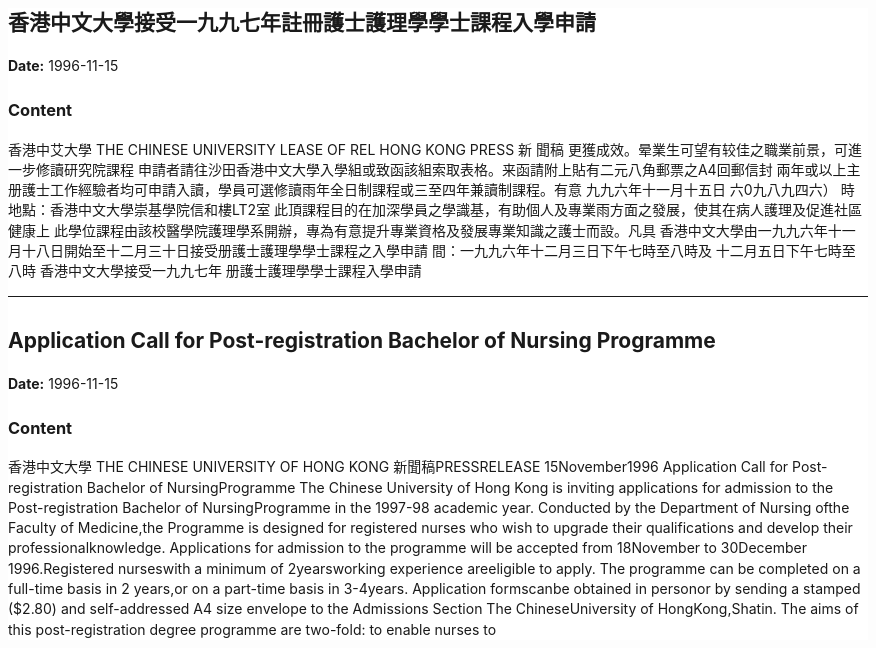 
## 香港中文大學接受一九九七年註冊護士護理學學士課程入學申請

**Date:** 1996-11-15

### Content

香港中艾大學
THE
CHINESE
UNIVERSITY
LEASE
OF
REL
HONG
KONG
PRESS
新
聞稿
更獲成效。晕業生可望有较佳之職業前景，可進一步修讀研究院課程
申請者請往沙田香港中文大學入學組或致函該組索取表格。来函請附上貼有二元八角郵票之A4回郵信封
兩年或以上主册護士工作經驗者均可申請入讀，學員可選修讀雨年全日制課程或三至四年兼讀制課程。有意
九九六年十一月十五日
六0九八九四六）
時
地點：香港中文大學崇基學院信和樓LT2室
此頂課程目的在加深學員之學識基，有助個人及專業雨方面之發展，使其在病人護理及促進社區健康上
此學位課程由該校醫學院護理學系開辦，專為有意提升專業資格及發展專業知識之護士而設。凡具
香港中文大學由一九九六年十一月十八日開始至十二月三十日接受册護士護理學學士課程之入學申請
間：一九九六年十二月三日下午七時至八時及
十二月五日下午七時至八時
香港中文大學接受一九九七年
册護士護理學學士課程入學申請

---

## Application Call for Post-registration Bachelor of Nursing Programme

**Date:** 1996-11-15

### Content

香港中文大學
THE
CHINESE
UNIVERSITY
OF
HONG
KONG
新聞稿PRESSRELEASE
15November1996
Application Call for Post-registration Bachelor of NursingProgramme
The Chinese University of Hong Kong is inviting applications for admission to the
Post-registration Bachelor of NursingProgramme in the 1997-98 academic year.
Conducted by the Department of Nursing ofthe Faculty of Medicine,the Programme
is designed for registered nurses who wish to upgrade their qualifications and develop their
professionalknowledge. Applications for admission to the programme will be accepted from
18November to 30December 1996.Registered nurseswith a minimum of 2yearsworking
experience areeligible to apply. The programme can be completed on a full-time basis in 2
years,or on a part-time basis in 3-4years. Application formscanbe obtained in personor by
sending a stamped ($2.80) and self-addressed A4 size envelope to the Admissions Section
The ChineseUniversity of HongKong,Shatin.
The aims of this post-registration degree programme are two-fold: to enable nurses to